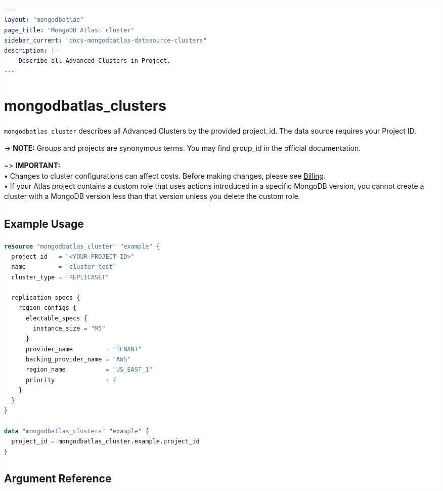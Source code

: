 ```yaml
---
layout: "mongodbatlas"
page_title: "MongoDB Atlas: cluster"
sidebar_current: "docs-mongodbatlas-datasource-clusters"
description: |-
    Describe all Advanced Clusters in Project.
---
```


# mongodbatlas_clusters

`mongodbatlas_cluster` describes all Advanced Clusters by the provided project_id. The data source requires your Project ID.

-> **NOTE:** Groups and projects are synonymous terms. You may find group_id in the official documentation.

~> **IMPORTANT:**
<br> &#8226; Changes to cluster configurations can affect costs. Before making changes, please see [Billing](https://docs.atlas.mongodb.com/billing/).
<br> &#8226; If your Atlas project contains a custom role that uses actions introduced in a specific MongoDB version, you cannot create a cluster with a MongoDB version less than that version unless you delete the custom role.

## Example Usage

```terraform
resource "mongodbatlas_cluster" "example" {
  project_id   = "<YOUR-PROJECT-ID>"
  name         = "cluster-test"
  cluster_type = "REPLICASET"

  replication_specs {
    region_configs {
      electable_specs {
        instance_size = "M5"
      }
      provider_name         = "TENANT"
      backing_provider_name = "AWS"
      region_name           = "US_EAST_1"
      priority              = 7
    }
  }
}

data "mongodbatlas_clusters" "example" {
  project_id = mongodbatlas_cluster.example.project_id
}
```

## Argument Reference
